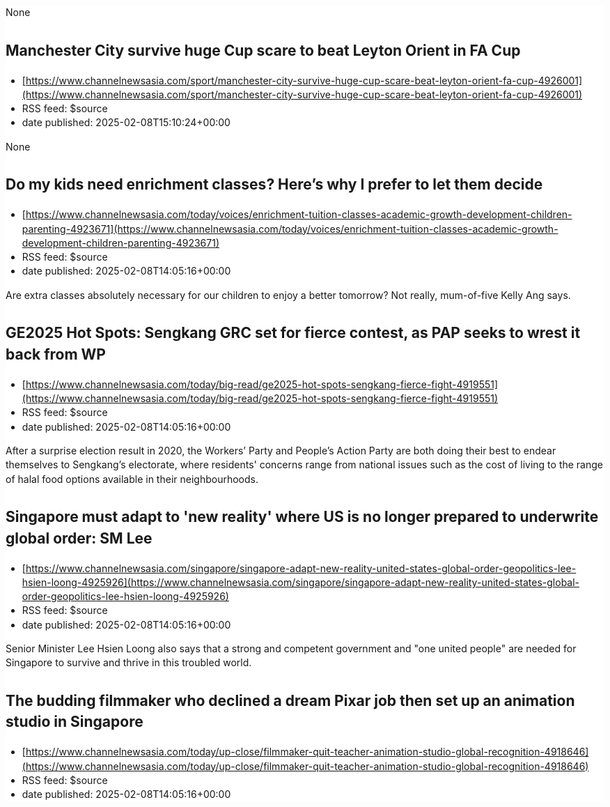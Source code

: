 None

## Manchester City survive huge Cup scare to beat Leyton Orient in FA Cup
 - [https://www.channelnewsasia.com/sport/manchester-city-survive-huge-cup-scare-beat-leyton-orient-fa-cup-4926001](https://www.channelnewsasia.com/sport/manchester-city-survive-huge-cup-scare-beat-leyton-orient-fa-cup-4926001)
 - RSS feed: $source
 - date published: 2025-02-08T15:10:24+00:00

None

## Do my kids need enrichment classes? Here’s why I prefer to let them decide
 - [https://www.channelnewsasia.com/today/voices/enrichment-tuition-classes-academic-growth-development-children-parenting-4923671](https://www.channelnewsasia.com/today/voices/enrichment-tuition-classes-academic-growth-development-children-parenting-4923671)
 - RSS feed: $source
 - date published: 2025-02-08T14:05:16+00:00

Are extra classes absolutely necessary for our children to enjoy a better tomorrow? Not really, mum-of-five Kelly Ang says.

## GE2025 Hot Spots: Sengkang GRC set for fierce contest, as PAP seeks to wrest it back from WP
 - [https://www.channelnewsasia.com/today/big-read/ge2025-hot-spots-sengkang-fierce-fight-4919551](https://www.channelnewsasia.com/today/big-read/ge2025-hot-spots-sengkang-fierce-fight-4919551)
 - RSS feed: $source
 - date published: 2025-02-08T14:05:16+00:00

After a surprise election result in 2020, the Workers’ Party and People’s Action Party are both doing their best to endear themselves to Sengkang’s electorate, where residents' concerns range from national issues such as the cost of living to the range of halal food options available in their neighbourhoods.

## Singapore must adapt to 'new reality' where US is no longer prepared to underwrite global order: SM Lee
 - [https://www.channelnewsasia.com/singapore/singapore-adapt-new-reality-united-states-global-order-geopolitics-lee-hsien-loong-4925926](https://www.channelnewsasia.com/singapore/singapore-adapt-new-reality-united-states-global-order-geopolitics-lee-hsien-loong-4925926)
 - RSS feed: $source
 - date published: 2025-02-08T14:05:16+00:00

Senior Minister Lee Hsien Loong also says that a strong and competent government and "one united people" are needed for Singapore to survive and thrive in this troubled world.

## The budding filmmaker who declined a dream Pixar job then set up an animation studio in Singapore
 - [https://www.channelnewsasia.com/today/up-close/filmmaker-quit-teacher-animation-studio-global-recognition-4918646](https://www.channelnewsasia.com/today/up-close/filmmaker-quit-teacher-animation-studio-global-recognition-4918646)
 - RSS feed: $source
 - date published: 2025-02-08T14:05:16+00:00
